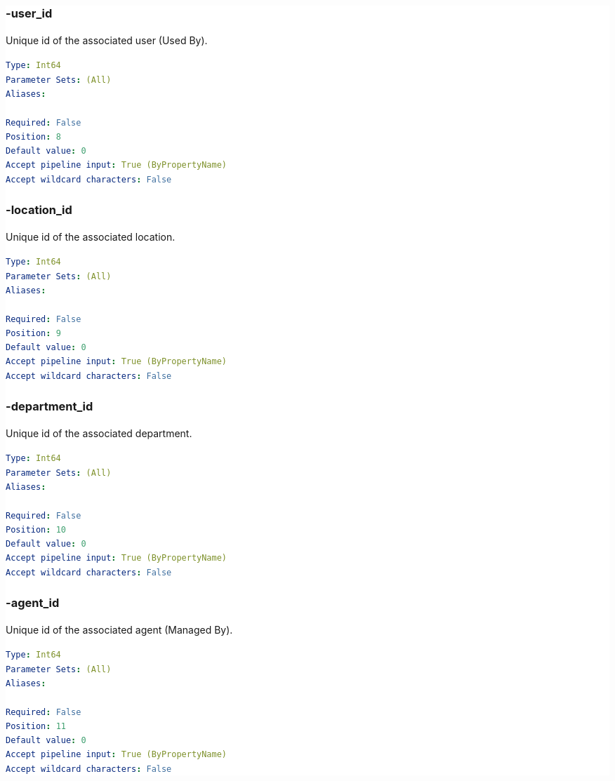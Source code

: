 ### -user_id
Unique id of the associated user (Used By).

```yaml
Type: Int64
Parameter Sets: (All)
Aliases:

Required: False
Position: 8
Default value: 0
Accept pipeline input: True (ByPropertyName)
Accept wildcard characters: False
```

### -location_id
Unique id of the associated location.

```yaml
Type: Int64
Parameter Sets: (All)
Aliases:

Required: False
Position: 9
Default value: 0
Accept pipeline input: True (ByPropertyName)
Accept wildcard characters: False
```

### -department_id
Unique id of the associated department.

```yaml
Type: Int64
Parameter Sets: (All)
Aliases:

Required: False
Position: 10
Default value: 0
Accept pipeline input: True (ByPropertyName)
Accept wildcard characters: False
```

### -agent_id
Unique id of the associated agent (Managed By).

```yaml
Type: Int64
Parameter Sets: (All)
Aliases:

Required: False
Position: 11
Default value: 0
Accept pipeline input: True (ByPropertyName)
Accept wildcard characters: False
```
